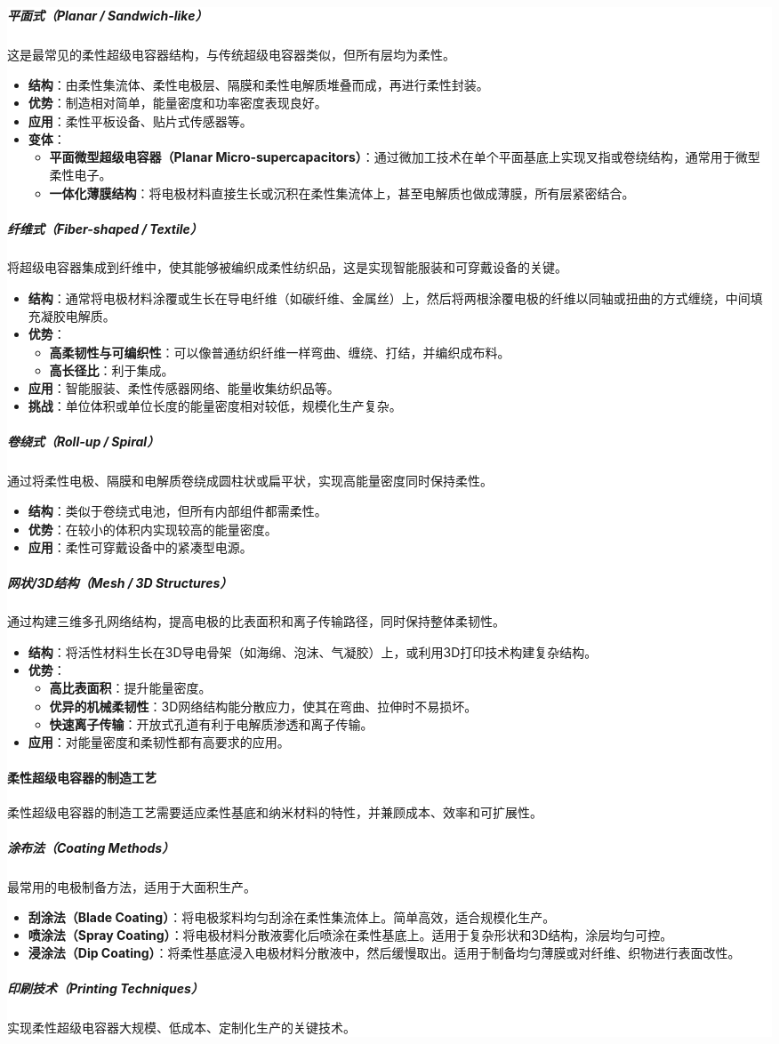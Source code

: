 ##### 平面式（Planar / Sandwich-like）

这是最常见的柔性超级电容器结构，与传统超级电容器类似，但所有层均为柔性。

*   **结构**：由柔性集流体、柔性电极层、隔膜和柔性电解质堆叠而成，再进行柔性封装。
*   **优势**：制造相对简单，能量密度和功率密度表现良好。
*   **应用**：柔性平板设备、贴片式传感器等。
*   **变体**：
    *   **平面微型超级电容器（Planar Micro-supercapacitors）**：通过微加工技术在单个平面基底上实现叉指或卷绕结构，通常用于微型柔性电子。
    *   **一体化薄膜结构**：将电极材料直接生长或沉积在柔性集流体上，甚至电解质也做成薄膜，所有层紧密结合。

##### 纤维式（Fiber-shaped / Textile）

将超级电容器集成到纤维中，使其能够被编织成柔性纺织品，这是实现智能服装和可穿戴设备的关键。

*   **结构**：通常将电极材料涂覆或生长在导电纤维（如碳纤维、金属丝）上，然后将两根涂覆电极的纤维以同轴或扭曲的方式缠绕，中间填充凝胶电解质。
*   **优势**：
    *   **高柔韧性与可编织性**：可以像普通纺织纤维一样弯曲、缠绕、打结，并编织成布料。
    *   **高长径比**：利于集成。
*   **应用**：智能服装、柔性传感器网络、能量收集纺织品等。
*   **挑战**：单位体积或单位长度的能量密度相对较低，规模化生产复杂。

##### 卷绕式（Roll-up / Spiral）

通过将柔性电极、隔膜和电解质卷绕成圆柱状或扁平状，实现高能量密度同时保持柔性。

*   **结构**：类似于卷绕式电池，但所有内部组件都需柔性。
*   **优势**：在较小的体积内实现较高的能量密度。
*   **应用**：柔性可穿戴设备中的紧凑型电源。

##### 网状/3D结构（Mesh / 3D Structures）

通过构建三维多孔网络结构，提高电极的比表面积和离子传输路径，同时保持整体柔韧性。

*   **结构**：将活性材料生长在3D导电骨架（如海绵、泡沫、气凝胶）上，或利用3D打印技术构建复杂结构。
*   **优势**：
    *   **高比表面积**：提升能量密度。
    *   **优异的机械柔韧性**：3D网络结构能分散应力，使其在弯曲、拉伸时不易损坏。
    *   **快速离子传输**：开放式孔道有利于电解质渗透和离子传输。
*   **应用**：对能量密度和柔韧性都有高要求的应用。

#### 柔性超级电容器的制造工艺

柔性超级电容器的制造工艺需要适应柔性基底和纳米材料的特性，并兼顾成本、效率和可扩展性。

##### 涂布法（Coating Methods）

最常用的电极制备方法，适用于大面积生产。

*   **刮涂法（Blade Coating）**：将电极浆料均匀刮涂在柔性集流体上。简单高效，适合规模化生产。
*   **喷涂法（Spray Coating）**：将电极材料分散液雾化后喷涂在柔性基底上。适用于复杂形状和3D结构，涂层均匀可控。
*   **浸涂法（Dip Coating）**：将柔性基底浸入电极材料分散液中，然后缓慢取出。适用于制备均匀薄膜或对纤维、织物进行表面改性。

##### 印刷技术（Printing Techniques）

实现柔性超级电容器大规模、低成本、定制化生产的关键技术。
